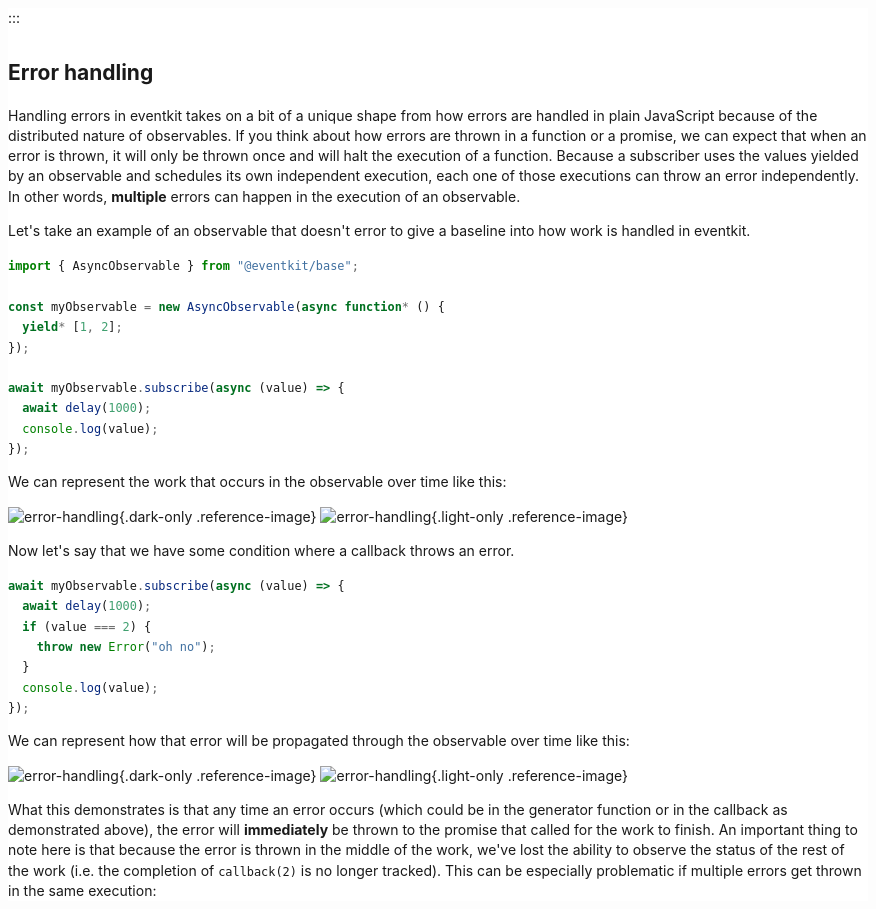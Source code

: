 :::

## Error handling

Handling errors in eventkit takes on a bit of a unique shape from how errors are handled in plain JavaScript because of the distributed nature of observables. If you think about how errors are thrown in a function or a promise, we can expect that when an error is thrown, it will only be thrown once and will halt the execution of a function. Because a subscriber uses the values yielded by an observable and schedules its own independent execution, each one of those executions can throw an error independently. In other words, **multiple** errors can happen in the execution of an observable.

Let's take an example of an observable that doesn't error to give a baseline into how work is handled in eventkit.

```ts
import { AsyncObservable } from "@eventkit/base";

const myObservable = new AsyncObservable(async function* () {
  yield* [1, 2];
});

await myObservable.subscribe(async (value) => {
  await delay(1000);
  console.log(value);
});
```

We can represent the work that occurs in the observable over time like this:

![error-handling](/assets/images/error-handling-baseline-marble-dark.png){.dark-only .reference-image}
![error-handling](/assets/images/error-handling-baseline-marble-light.png){.light-only .reference-image}

Now let's say that we have some condition where a callback throws an error.

```ts
await myObservable.subscribe(async (value) => {
  await delay(1000);
  if (value === 2) {
    throw new Error("oh no");
  }
  console.log(value);
});
```

We can represent how that error will be propagated through the observable over time like this:

![error-handling](/assets/images/error-handling-callback-marble-dark.png){.dark-only .reference-image}
![error-handling](/assets/images/error-handling-callback-marble-light.png){.light-only .reference-image}

What this demonstrates is that any time an error occurs (which could be in the generator function or in the callback as demonstrated above), the error will **immediately** be thrown to the promise that called for the work to finish. An important thing to note here is that because the error is thrown in the middle of the work, we've lost the ability to observe the status of the rest of the work (i.e. the completion of `callback(2)` is no longer tracked). This can be especially problematic if multiple errors get thrown in the same execution:
